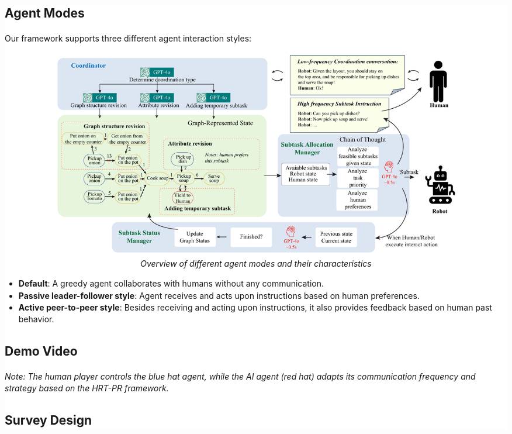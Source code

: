 ## Agent Modes

Our framework supports three different agent interaction styles:

<p align="center">
  <img src="./assets/fig2.png" width="80%">
  <br><i>Overview of different agent modes and their characteristics</i>
</p>

- **Default**: A greedy agent collaborates with humans without any communication.
- **Passive leader-follower style**: Agent receives and acts upon instructions based on human preferences.
- **Active peer-to-peer style**: Besides receiving and acting upon instructions, it also provides feedback based on human past behavior.

## Demo Video

<div style="text-align:center;">
  <video width="640" controls>
    <source src="https://www.dropbox.com/scl/fi/kzhhb9cj1z5dh8ye8muhh/supplenmentary_video.mp4?rlkey=c6btki1u5c0t859etuqwrxxto&st=e2mvawbi&raw=1" type="video/mp4">
    Your browser does not support the video tag.
  </video>
</div>



*Note: The human player controls the blue hat agent, while the AI agent (red hat) adapts its communication frequency and strategy based on the HRT-PR framework.*

## Survey Design
